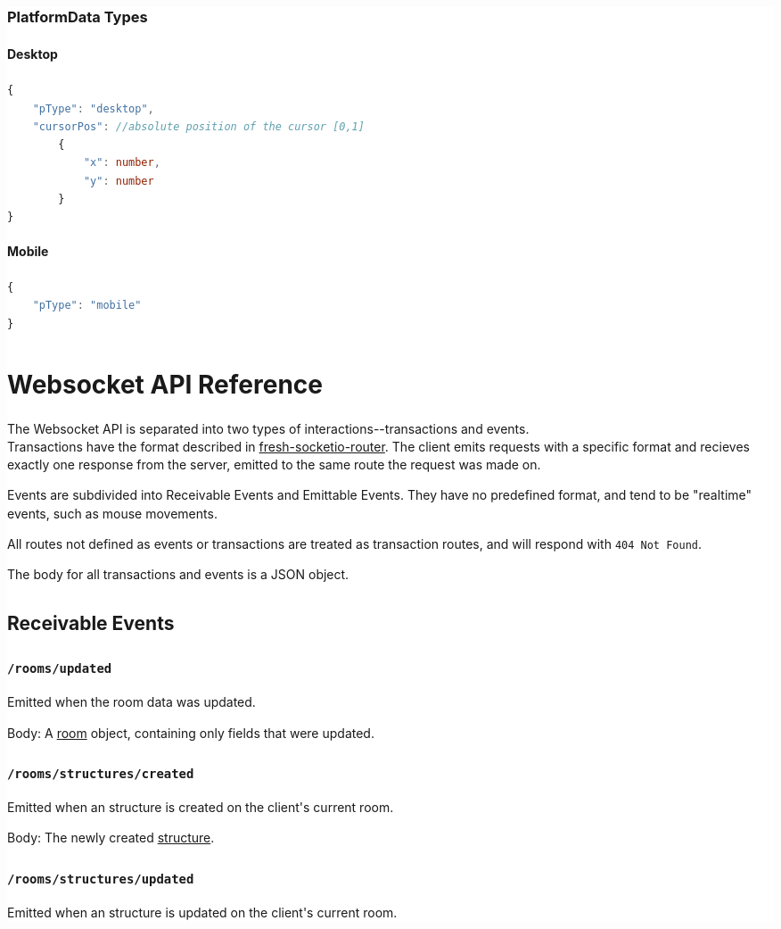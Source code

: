 ### PlatformData Types
#### Desktop
```typescript
{
    "pType": "desktop",
    "cursorPos": //absolute position of the cursor [0,1]
        {
            "x": number,
            "y": number
        }
}
```

#### Mobile
```typescript
{
    "pType": "mobile"
}
```

# Websocket API Reference
The Websocket API is separated into two types of interactions--transactions and events.  
Transactions have the format described in [fresh-socketio-router](https://github.com/elliothatch/fresh-socketio-router). The
client emits requests with a specific format and recieves exactly one response from the server, emitted to the same route the
request was made on.

Events are subdivided into Receivable Events and Emittable Events. They have no predefined format, and tend to be "realtime" events, such as mouse movements.  

All routes not defined as events or transactions are treated as transaction routes, and will respond with `404 Not Found`.

The body for all transactions and events is a JSON object.

## Receivable Events

### `/rooms/updated`
Emitted when the room data was updated.

Body: A [room](#room) object, containing only fields that were updated.

### `/rooms/structures/created`
Emitted when an structure is created on the client's current room.

Body: The newly created [structure](#structure).

### `/rooms/structures/updated`
Emitted when an structure is updated on the client's current room.
